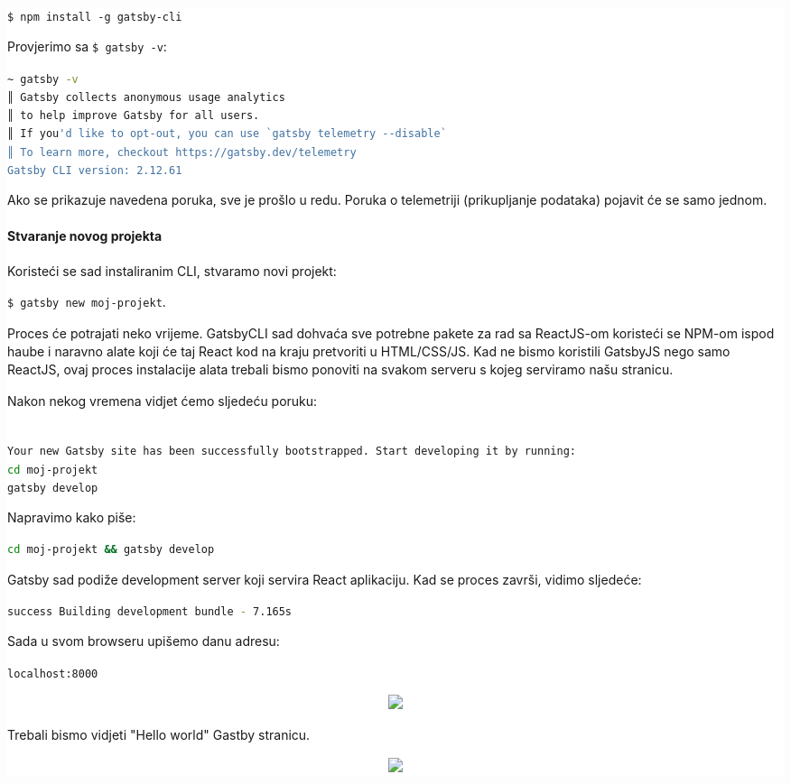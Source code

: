   `$ npm install -g gatsby-cli`
    
  Provjerimo sa `$ gatsby -v`:<br/>
    
  ```bash
  ~ gatsby -v
  ║ Gatsby collects anonymous usage analytics
  ║ to help improve Gatsby for all users.
  ║ If you'd like to opt-out, you can use `gatsby telemetry --disable`
  ║ To learn more, checkout https://gatsby.dev/telemetry
  Gatsby CLI version: 2.12.61
  ```
  Ako se prikazuje navedena poruka, sve je prošlo u redu.
  Poruka o telemetriji (prikupljanje podataka) pojavit će se samo jednom.

  #### Stvaranje novog projekta
    
  Koristeći se sad instaliranim CLI, stvaramo novi projekt:

  `$ gatsby new moj-projekt`.
  
  Proces će potrajati neko vrijeme. GatsbyCLI sad dohvaća sve potrebne pakete za rad sa ReactJS-om koristeći se NPM-om ispod haube i naravno alate koji će taj React kod na kraju pretvoriti u HTML/CSS/JS. Kad ne bismo koristili GatsbyJS nego samo ReactJS, ovaj proces instalacije alata trebali bismo ponoviti na svakom serveru s kojeg serviramo našu stranicu.
    
  Nakon nekog vremena vidjet ćemo sljedeću poruku:
    
  ```bash
    
  Your new Gatsby site has been successfully bootstrapped. Start developing it by running:
  cd moj-projekt
  gatsby develop
  ```
    
  Napravimo kako piše:
    
  ```bash
  cd moj-projekt && gatsby develop
  ```
    

  Gatsby sad podiže development server koji servira React aplikaciju.
  Kad se proces završi, vidimo sljedeće:
    
  ```bash
  success Building development bundle - 7.165s
  ```
  Sada u svom browseru upišemo danu adresu:
    
  `localhost:8000` </br>
    
  <div align="center">
    <img src="https://github.com/n00ne1mportant/HCI_2021/blob/intro-gatsby/Res/address_bar.png?raw=true"/>
  </div>
  
  Trebali bismo vidjeti "Hello world" Gastby stranicu.</br>


  <div align="center">
    <img src="https://github.com/n00ne1mportant/HCI_2021/blob/intro-gatsby/Res/gatsbyHelloWorld.png?raw=true"/>
  </div>
    